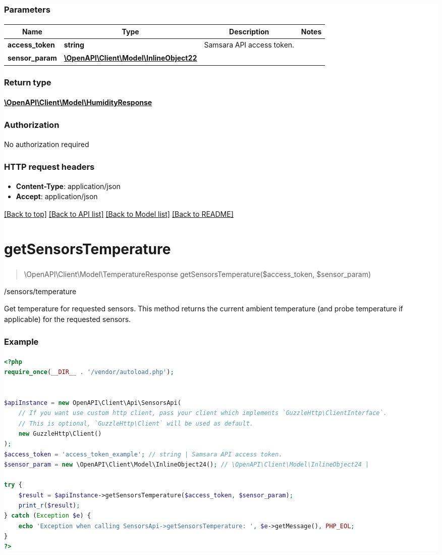 ### Parameters

Name | Type | Description  | Notes
------------- | ------------- | ------------- | -------------
 **access_token** | **string**| Samsara API access token. |
 **sensor_param** | [**\OpenAPI\Client\Model\InlineObject22**](../Model/InlineObject22.md)|  |

### Return type

[**\OpenAPI\Client\Model\HumidityResponse**](../Model/HumidityResponse.md)

### Authorization

No authorization required

### HTTP request headers

 - **Content-Type**: application/json
 - **Accept**: application/json

[[Back to top]](#) [[Back to API list]](../../README.md#documentation-for-api-endpoints) [[Back to Model list]](../../README.md#documentation-for-models) [[Back to README]](../../README.md)

# **getSensorsTemperature**
> \OpenAPI\Client\Model\TemperatureResponse getSensorsTemperature($access_token, $sensor_param)

/sensors/temperature

Get temperature for requested sensors. This method returns the current ambient temperature (and probe temperature if applicable) for the requested sensors.

### Example
```php
<?php
require_once(__DIR__ . '/vendor/autoload.php');


$apiInstance = new OpenAPI\Client\Api\SensorsApi(
    // If you want use custom http client, pass your client which implements `GuzzleHttp\ClientInterface`.
    // This is optional, `GuzzleHttp\Client` will be used as default.
    new GuzzleHttp\Client()
);
$access_token = 'access_token_example'; // string | Samsara API access token.
$sensor_param = new \OpenAPI\Client\Model\InlineObject24(); // \OpenAPI\Client\Model\InlineObject24 | 

try {
    $result = $apiInstance->getSensorsTemperature($access_token, $sensor_param);
    print_r($result);
} catch (Exception $e) {
    echo 'Exception when calling SensorsApi->getSensorsTemperature: ', $e->getMessage(), PHP_EOL;
}
?>
```
